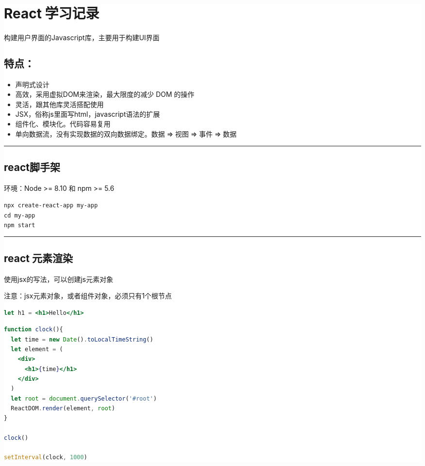 # React 学习记录

构建用户界面的Javascript库，主要用于构建UI界面

## 特点：

- 声明式设计
- 高效，采用虚拟DOM来渲染，最大限度的减少 DOM 的操作
- 灵活，跟其他库灵活搭配使用
- JSX，俗称js里面写html，javascript语法的扩展
- 组件化、模块化。代码容易复用
- 单向数据流，没有实现数据的双向数据绑定。数据 => 视图 => 事件 => 数据

---

## react脚手架

环境：Node >= 8.10 和 npm >= 5.6

```txt
npx create-react-app my-app
cd my-app
npm start
```

---

## react 元素渲染

使用jsx的写法，可以创建js元素对象

注意：jsx元素对象，或者组件对象，必须只有1个根节点

```jsx
let h1 = <h1>Hello</h1>
```


```jsx
function clock(){
  let time = new Date().toLocalTimeString()
  let element = (
    <div>
      <h1>{time}</h1>
    </div>
  )
  let root = document.querySelector('#root')
  ReactDOM.render(element, root)
}

clock()

setInterval(clock, 1000)

```
